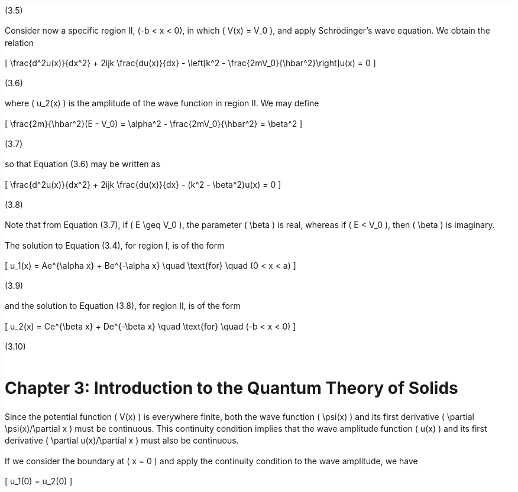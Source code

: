 (3.5)

Consider now a specific region II, \(-b < x < 0\), in which \( V(x) = V_0 \), and apply Schrödinger’s wave equation. We obtain the relation

\[
\frac{d^2u(x)}{dx^2} + 2ijk \frac{du(x)}{dx} - \left[k^2 - \frac{2mV_0}{\hbar^2}\right]u(x) = 0
\]

(3.6)

where \( u_2(x) \) is the amplitude of the wave function in region II. We may define

\[
\frac{2m}{\hbar^2}(E - V_0) = \alpha^2 - \frac{2mV_0}{\hbar^2} = \beta^2
\]

(3.7)

so that Equation (3.6) may be written as

\[
\frac{d^2u(x)}{dx^2} + 2ijk \frac{du(x)}{dx} - (k^2 - \beta^2)u(x) = 0
\]

(3.8)

Note that from Equation (3.7), if \( E \geq V_0 \), the parameter \( \beta \) is real, whereas if \( E < V_0 \), then \( \beta \) is imaginary.

The solution to Equation (3.4), for region I, is of the form

\[
u_1(x) = Ae^{\alpha x} + Be^{-\alpha x} \quad \text{for} \quad (0 < x < a)
\]

(3.9)

and the solution to Equation (3.8), for region II, is of the form

\[
u_2(x) = Ce^{\beta x} + De^{-\beta x} \quad \text{for} \quad (-b < x < 0)
\]

(3.10)

# Chapter 3: Introduction to the Quantum Theory of Solids

Since the potential function \( V(x) \) is everywhere finite, both the wave function \( \psi(x) \) and its first derivative \( \partial \psi(x)/\partial x \) must be continuous. This continuity condition implies that the wave amplitude function \( u(x) \) and its first derivative \( \partial u(x)/\partial x \) must also be continuous.

If we consider the boundary at \( x = 0 \) and apply the continuity condition to the wave amplitude, we have

\[
u_1(0) = u_2(0)
\]
